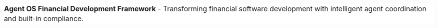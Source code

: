 
**Agent OS Financial Development Framework** - Transforming financial software development with intelligent agent coordination and built-in compliance.